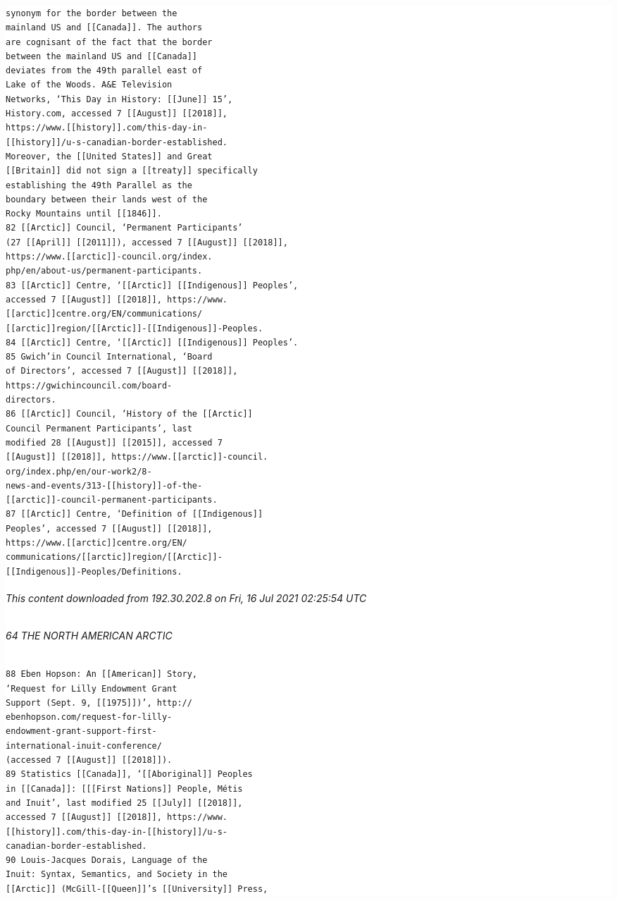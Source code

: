 ```
synonym for the border between the
mainland US and [[Canada]]. The authors
are cognisant of the fact that the border
between the mainland US and [[Canada]]
deviates from the 49th parallel east of
Lake of the Woods. A&E Television
Networks, ‘This Day in History: [[June]] 15’,
History.com, accessed 7 [[August]] [[2018]],
https://www.[[history]].com/this-day-in-
[[history]]/u-s-canadian-border-established.
Moreover, the [[United States]] and Great
[[Britain]] did not sign a [[treaty]] specifically
establishing the 49th Parallel as the
boundary between their lands west of the
Rocky Mountains until [[1846]].
82 [[Arctic]] Council, ‘Permanent Participants’
(27 [[April]] [[2011]]), accessed 7 [[August]] [[2018]],
https://www.[[arctic]]-council.org/index.
php/en/about-us/permanent-participants.
83 [[Arctic]] Centre, ‘[[Arctic]] [[Indigenous]] Peoples’,
accessed 7 [[August]] [[2018]], https://www.
[[arctic]]centre.org/EN/communications/
[[arctic]]region/[[Arctic]]-[[Indigenous]]-Peoples.
84 [[Arctic]] Centre, ‘[[Arctic]] [[Indigenous]] Peoples’.
85 Gwich’in Council International, ‘Board
of Directors’, accessed 7 [[August]] [[2018]],
https://gwichincouncil.com/board-
directors.
86 [[Arctic]] Council, ‘History of the [[Arctic]]
Council Permanent Participants’, last
modified 28 [[August]] [[2015]], accessed 7
[[August]] [[2018]], https://www.[[arctic]]-council.
org/index.php/en/our-work2/8-
news-and-events/313-[[history]]-of-the-
[[arctic]]-council-permanent-participants.
87 [[Arctic]] Centre, ‘Definition of [[Indigenous]]
Peoples’, accessed 7 [[August]] [[2018]],
https://www.[[arctic]]centre.org/EN/
communications/[[arctic]]region/[[Arctic]]-
[[Indigenous]]-Peoples/Definitions.
```

###### This content downloaded from 192.30.202.8 on Fri, 16 Jul 2021 02:25:54 UTC

###### 64 THE NORTH AMERICAN ARCTIC

```
88 Eben Hopson: An [[American]] Story,
‘Request for Lilly Endowment Grant
Support (Sept. 9, [[1975]])’, http://
ebenhopson.com/request-for-lilly-
endowment-grant-support-first-
international-inuit-conference/
(accessed 7 [[August]] [[2018]]).
89 Statistics [[Canada]], ‘[[Aboriginal]] Peoples
in [[Canada]]: [[[First Nations]] People, Métis
and Inuit’, last modified 25 [[July]] [[2018]],
accessed 7 [[August]] [[2018]], https://www.
[[history]].com/this-day-in-[[history]]/u-s-
canadian-border-established.
90 Louis-Jacques Dorais, Language of the
Inuit: Syntax, Semantics, and Society in the
[[Arctic]] (McGill-[[Queen]]’s [[University]] Press,
```